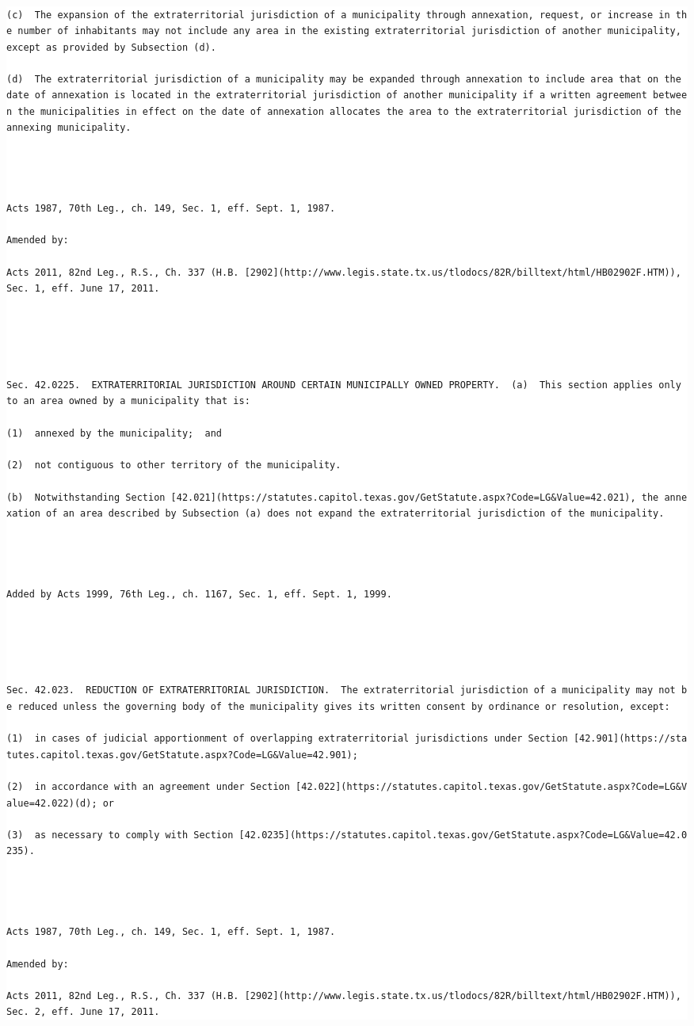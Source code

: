     (c)  The expansion of the extraterritorial jurisdiction of a municipality through annexation, request, or increase in the number of inhabitants may not include any area in the existing extraterritorial jurisdiction of another municipality, except as provided by Subsection (d).
    
    (d)  The extraterritorial jurisdiction of a municipality may be expanded through annexation to include area that on the date of annexation is located in the extraterritorial jurisdiction of another municipality if a written agreement between the municipalities in effect on the date of annexation allocates the area to the extraterritorial jurisdiction of the annexing municipality.
    
    
    
    
    Acts 1987, 70th Leg., ch. 149, Sec. 1, eff. Sept. 1, 1987.
    
    Amended by: 
    
    Acts 2011, 82nd Leg., R.S., Ch. 337 (H.B. [2902](http://www.legis.state.tx.us/tlodocs/82R/billtext/html/HB02902F.HTM)), Sec. 1, eff. June 17, 2011.
    
    
    
    
    
    Sec. 42.0225.  EXTRATERRITORIAL JURISDICTION AROUND CERTAIN MUNICIPALLY OWNED PROPERTY.  (a)  This section applies only to an area owned by a municipality that is:
    
    (1)  annexed by the municipality;  and
    
    (2)  not contiguous to other territory of the municipality.
    
    (b)  Notwithstanding Section [42.021](https://statutes.capitol.texas.gov/GetStatute.aspx?Code=LG&Value=42.021), the annexation of an area described by Subsection (a) does not expand the extraterritorial jurisdiction of the municipality.
    
    
    
    
    Added by Acts 1999, 76th Leg., ch. 1167, Sec. 1, eff. Sept. 1, 1999.
    
    
    
    
    
    Sec. 42.023.  REDUCTION OF EXTRATERRITORIAL JURISDICTION.  The extraterritorial jurisdiction of a municipality may not be reduced unless the governing body of the municipality gives its written consent by ordinance or resolution, except:
    
    (1)  in cases of judicial apportionment of overlapping extraterritorial jurisdictions under Section [42.901](https://statutes.capitol.texas.gov/GetStatute.aspx?Code=LG&Value=42.901);
    
    (2)  in accordance with an agreement under Section [42.022](https://statutes.capitol.texas.gov/GetStatute.aspx?Code=LG&Value=42.022)(d); or
    
    (3)  as necessary to comply with Section [42.0235](https://statutes.capitol.texas.gov/GetStatute.aspx?Code=LG&Value=42.0235).
    
    
    
    
    Acts 1987, 70th Leg., ch. 149, Sec. 1, eff. Sept. 1, 1987.
    
    Amended by: 
    
    Acts 2011, 82nd Leg., R.S., Ch. 337 (H.B. [2902](http://www.legis.state.tx.us/tlodocs/82R/billtext/html/HB02902F.HTM)), Sec. 2, eff. June 17, 2011.
    